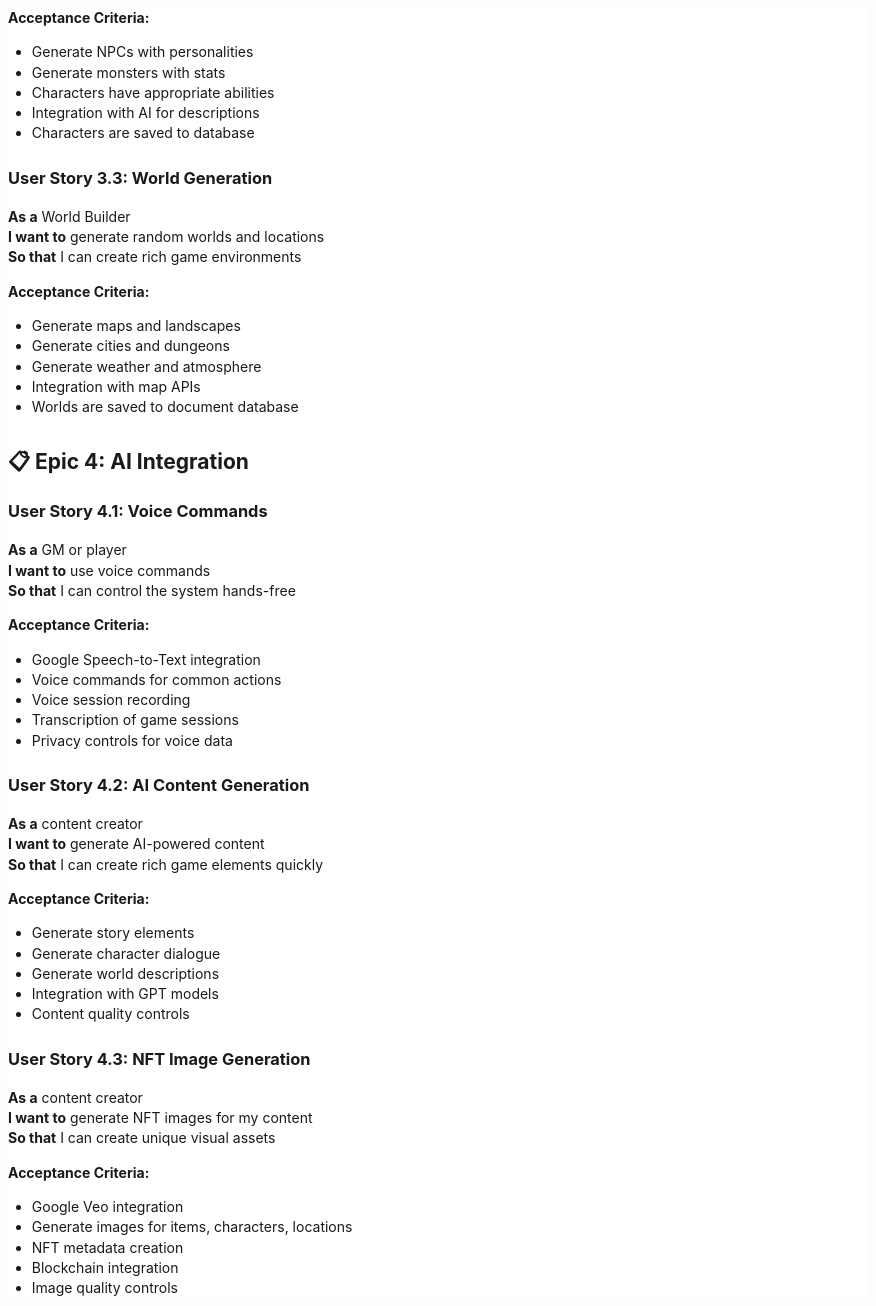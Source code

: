 **Acceptance Criteria:**
- Generate NPCs with personalities
- Generate monsters with stats
- Characters have appropriate abilities
- Integration with AI for descriptions
- Characters are saved to database

### User Story 3.3: World Generation
**As a** World Builder  
**I want to** generate random worlds and locations  
**So that** I can create rich game environments

**Acceptance Criteria:**
- Generate maps and landscapes
- Generate cities and dungeons
- Generate weather and atmosphere
- Integration with map APIs
- Worlds are saved to document database

## 📋 Epic 4: AI Integration

### User Story 4.1: Voice Commands
**As a** GM or player  
**I want to** use voice commands  
**So that** I can control the system hands-free

**Acceptance Criteria:**
- Google Speech-to-Text integration
- Voice commands for common actions
- Voice session recording
- Transcription of game sessions
- Privacy controls for voice data

### User Story 4.2: AI Content Generation
**As a** content creator  
**I want to** generate AI-powered content  
**So that** I can create rich game elements quickly

**Acceptance Criteria:**
- Generate story elements
- Generate character dialogue
- Generate world descriptions
- Integration with GPT models
- Content quality controls

### User Story 4.3: NFT Image Generation
**As a** content creator  
**I want to** generate NFT images for my content  
**So that** I can create unique visual assets

**Acceptance Criteria:**
- Google Veo integration
- Generate images for items, characters, locations
- NFT metadata creation
- Blockchain integration
- Image quality controls
